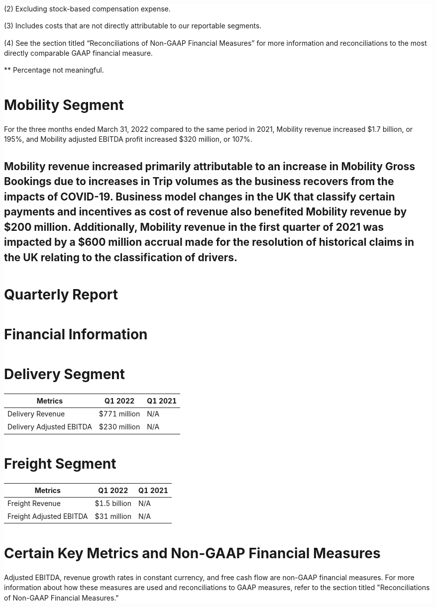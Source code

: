 (2) Excluding stock-based compensation expense.

(3) Includes costs that are not directly attributable to our reportable segments.

(4) See the section titled “Reconciliations of Non-GAAP Financial Measures” for more information and reconciliations to the most directly comparable GAAP financial measure.

** Percentage not meaningful.

# Mobility Segment

For the three months ended March 31, 2022 compared to the same period in 2021, Mobility revenue increased $1.7 billion, or 195%, and Mobility adjusted EBITDA profit increased $320 million, or 107%.

Mobility revenue increased primarily attributable to an increase in Mobility Gross Bookings due to increases in Trip volumes as the business recovers from the impacts of COVID-19. Business model changes in the UK that classify certain payments and incentives as cost of revenue also benefited Mobility revenue by $200 million. Additionally, Mobility revenue in the first quarter of 2021 was impacted by a $600 million accrual made for the resolution of historical claims in the UK relating to the classification of drivers.
---
#

# Quarterly Report

# Financial Information

# Delivery Segment

|Metrics|Q1 2022|Q1 2021|
|---|---|---|
|Delivery Revenue|$771 million|N/A|
|Delivery Adjusted EBITDA|$230 million|N/A|

# Freight Segment

|Metrics|Q1 2022|Q1 2021|
|---|---|---|
|Freight Revenue|$1.5 billion|N/A|
|Freight Adjusted EBITDA|$31 million|N/A|

# Certain Key Metrics and Non-GAAP Financial Measures

Adjusted EBITDA, revenue growth rates in constant currency, and free cash flow are non-GAAP financial measures. For more information about how these measures are used and reconciliations to GAAP measures, refer to the section titled "Reconciliations of Non-GAAP Financial Measures."
